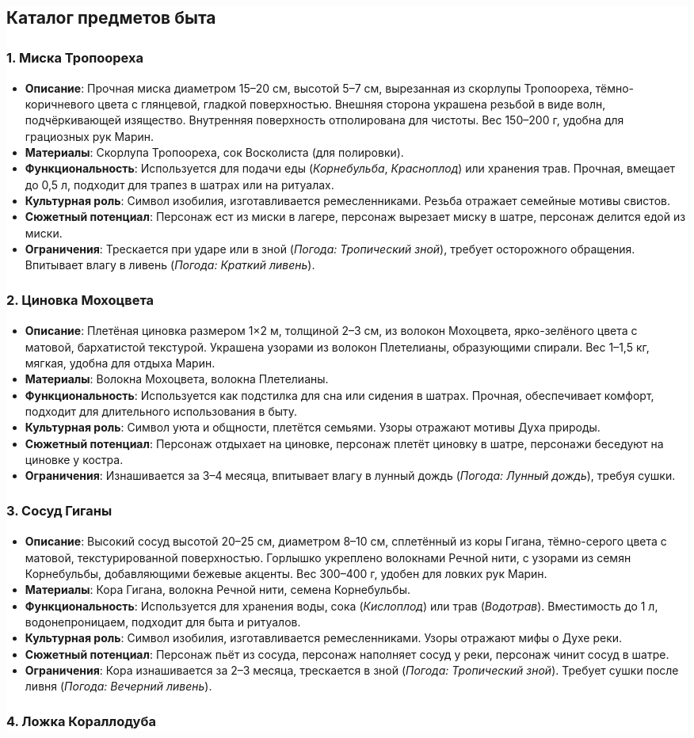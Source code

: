 
## Каталог предметов быта

### 1. Миска Тропоореха

- **Описание**: Прочная миска диаметром 15–20 см, высотой 5–7 см, вырезанная из скорлупы Тропоореха, тёмно-коричневого цвета с глянцевой, гладкой поверхностью. Внешняя сторона украшена резьбой в виде волн, подчёркивающей изящество. Внутренняя поверхность отполирована для чистоты. Вес 150–200 г, удобна для грациозных рук Марин.
- **Материалы**: Скорлупа Тропоореха, сок Восколиста (для полировки).
- **Функциональность**: Используется для подачи еды (_Корнебульба_, _Красноплод_) или хранения трав. Прочная, вмещает до 0,5 л, подходит для трапез в шатрах или на ритуалах.
- **Культурная роль**: Символ изобилия, изготавливается ремесленниками. Резьба отражает семейные мотивы свистов.
- **Сюжетный потенциал**: Персонаж ест из миски в лагере, персонаж вырезает миску в шатре, персонаж делится едой из миски.
- **Ограничения**: Трескается при ударе или в зной (_Погода: Тропический зной_), требует осторожного обращения. Впитывает влагу в ливень (_Погода: Краткий ливень_).

### 2. Циновка Мохоцвета

- **Описание**: Плетёная циновка размером 1×2 м, толщиной 2–3 см, из волокон Мохоцвета, ярко-зелёного цвета с матовой, бархатистой текстурой. Украшена узорами из волокон Плетелианы, образующими спирали. Вес 1–1,5 кг, мягкая, удобна для отдыха Марин.
- **Материалы**: Волокна Мохоцвета, волокна Плетелианы.
- **Функциональность**: Используется как подстилка для сна или сидения в шатрах. Прочная, обеспечивает комфорт, подходит для длительного использования в быту.
- **Культурная роль**: Символ уюта и общности, плетётся семьями. Узоры отражают мотивы Духа природы.
- **Сюжетный потенциал**: Персонаж отдыхает на циновке, персонаж плетёт циновку в шатре, персонажи беседуют на циновке у костра.
- **Ограничения**: Изнашивается за 3–4 месяца, впитывает влагу в лунный дождь (_Погода: Лунный дождь_), требуя сушки.

### 3. Сосуд Гиганы

- **Описание**: Высокий сосуд высотой 20–25 см, диаметром 8–10 см, сплетённый из коры Гигана, тёмно-серого цвета с матовой, текстурированной поверхностью. Горлышко укреплено волокнами Речной нити, с узорами из семян Корнебульбы, добавляющими бежевые акценты. Вес 300–400 г, удобен для ловких рук Марин.
- **Материалы**: Кора Гигана, волокна Речной нити, семена Корнебульбы.
- **Функциональность**: Используется для хранения воды, сока (_Кислоплод_) или трав (_Водотрав_). Вместимость до 1 л, водонепроницаем, подходит для быта и ритуалов.
- **Культурная роль**: Символ изобилия, изготавливается ремесленниками. Узоры отражают мифы о Духе реки.
- **Сюжетный потенциал**: Персонаж пьёт из сосуда, персонаж наполняет сосуд у реки, персонаж чинит сосуд в шатре.
- **Ограничения**: Кора изнашивается за 2–3 месяца, трескается в зной (_Погода: Тропический зной_). Требует сушки после ливня (_Погода: Вечерний ливень_).

### 4. Ложка Кораллодуба
